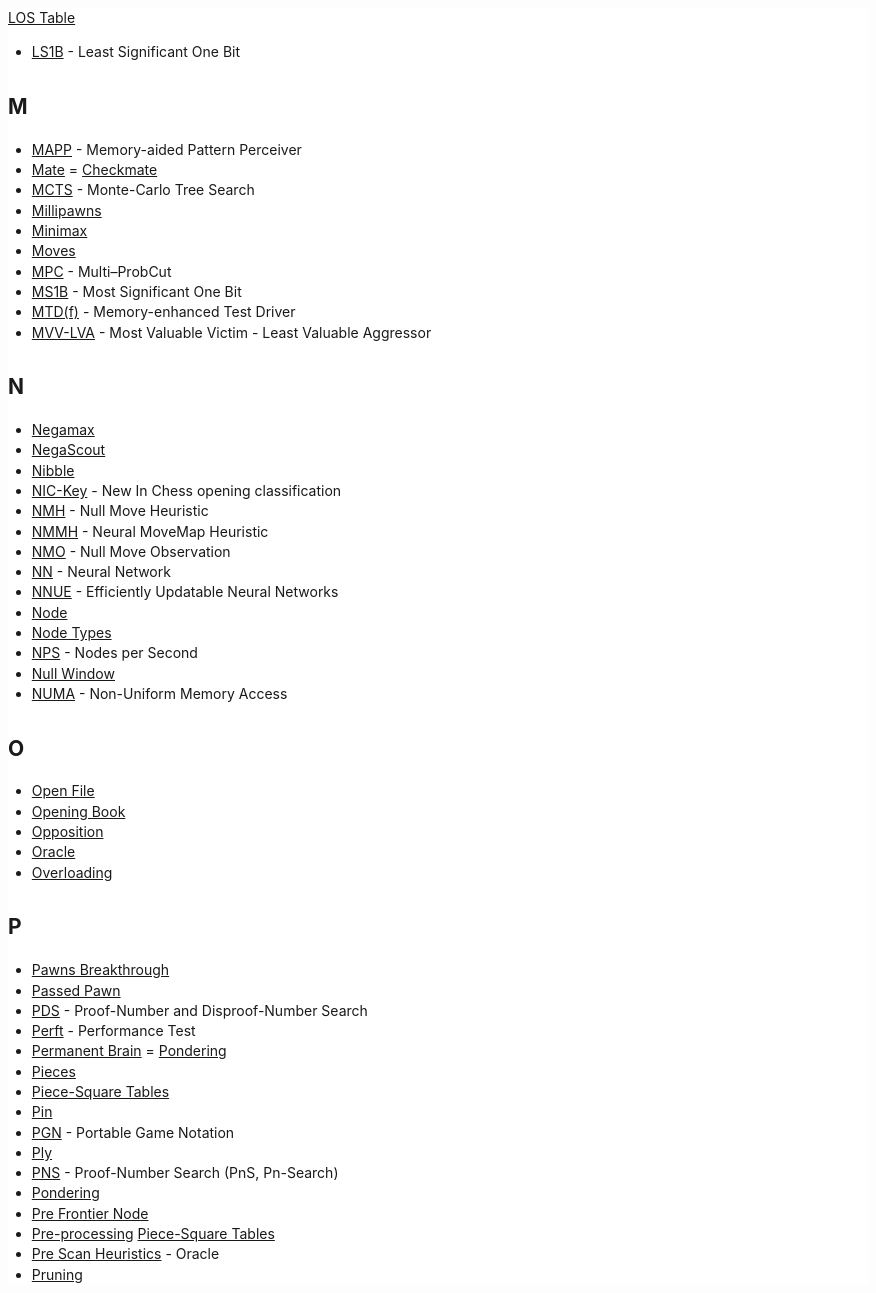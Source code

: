 [LOS Table](LOS_Table "LOS Table")

- [LS1B](General_Setwise_Operations#TheLeastSignificantOneBitLS1B "General Setwise Operations") - Least Significant One Bit

## M

- [MAPP](MAPP "MAPP") - Memory-aided Pattern Perceiver
- [Mate](Checkmate "Checkmate") = [Checkmate](Checkmate "Checkmate")
- [MCTS](Monte-Carlo_Tree_Search "Monte-Carlo Tree Search") - Monte-Carlo Tree Search
- [Millipawns](Millipawns "Millipawns")
- [Minimax](Minimax "Minimax")
- [Moves](Moves "Moves")
- [MPC](ProbCut#MPC "ProbCut") - Multi–ProbCut
- [MS1B](General_Setwise_Operations#TheMostSignificantOneBitMS1B "General Setwise Operations") - Most Significant One Bit
- [MTD(f)](</MTD(f)> "MTD(f)") - Memory-enhanced Test Driver
- [MVV-LVA](MVV-LVA "MVV-LVA") - Most Valuable Victim - Least Valuable Aggressor

## N

- [Negamax](Negamax "Negamax")
- [NegaScout](NegaScout "NegaScout")
- [Nibble](Nibble "Nibble")
- [NIC-Key](NIC-Key "NIC-Key") - New In Chess opening classification
- [NMH](Null_Move_Pruning "Null Move Pruning") - Null Move Heuristic
- [NMMH](Neural_MoveMap_Heuristic "Neural MoveMap Heuristic") - Neural MoveMap Heuristic
- [NMO](Null_Move_Observation "Null Move Observation") - Null Move Observation
- [NN](Neural_Networks "Neural Networks") - Neural Network
- [NNUE](NNUE "NNUE") - Efficiently Updatable Neural Networks
- [Node](Node "Node")
- [Node Types](Node_Types "Node Types")
- [NPS](Nodes_per_Second "Nodes per Second") - Nodes per Second
- [Null Window](Null_Window "Null Window")
- [NUMA](NUMA "NUMA") - Non-Uniform Memory Access

## O

- [Open File](Open_File "Open File")
- [Opening Book](Opening_Book "Opening Book")
- [Opposition](Opposition "Opposition")
- [Oracle](Oracle "Oracle")
- [Overloading](Overloading "Overloading")

## P

- [Pawns Breakthrough](Pawns_Breakthrough "Pawns Breakthrough")
- [Passed Pawn](Passed_Pawn "Passed Pawn")
- [PDS](Proof-Number_Search#PDS "Proof-Number Search") - Proof-Number and Disproof-Number Search
- [Perft](Perft "Perft") - Performance Test
- [Permanent Brain](Pondering "Pondering") = [Pondering](Pondering "Pondering")
- [Pieces](Pieces "Pieces")
- [Piece-Square Tables](Piece-Square_Tables "Piece-Square Tables")
- [Pin](Pin "Pin")
- [PGN](Portable_Game_Notation "Portable Game Notation") - Portable Game Notation
- [Ply](Ply "Ply")
- [PNS](Proof-Number_Search "Proof-Number Search") - Proof-Number Search (PnS, Pn-Search)
- [Pondering](Pondering "Pondering")
- [Pre Frontier Node](Pre_Frontier_Node "Pre Frontier Node")
- [Pre-processing](Piece-Square_Tables#Preprocessing "Piece-Square Tables") [Piece-Square Tables](Piece-Square_Tables "Piece-Square Tables")
- [Pre Scan Heuristics](Oracle "Oracle") - Oracle
- [Pruning](Pruning "Pruning")